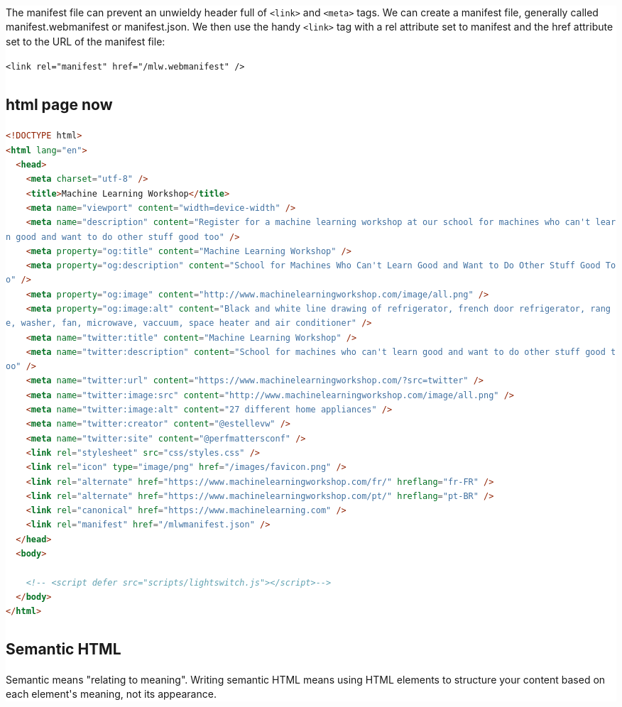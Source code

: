 The manifest file can prevent an unwieldy header full of `<link>` and `<meta>` tags. We can create a manifest file, generally called manifest.webmanifest or manifest.json. We then use the handy `<link>` tag with a rel attribute set to manifest and the href attribute set to the URL of the manifest file:

`<link rel="manifest" href="/mlw.webmanifest" />`

## html page now

```html
<!DOCTYPE html>
<html lang="en">
  <head>
    <meta charset="utf-8" />
    <title>Machine Learning Workshop</title>
    <meta name="viewport" content="width=device-width" />
    <meta name="description" content="Register for a machine learning workshop at our school for machines who can't learn good and want to do other stuff good too" />
    <meta property="og:title" content="Machine Learning Workshop" />
    <meta property="og:description" content="School for Machines Who Can't Learn Good and Want to Do Other Stuff Good Too" />
    <meta property="og:image" content="http://www.machinelearningworkshop.com/image/all.png" />
    <meta property="og:image:alt" content="Black and white line drawing of refrigerator, french door refrigerator, range, washer, fan, microwave, vaccuum, space heater and air conditioner" />
    <meta name="twitter:title" content="Machine Learning Workshop" />
    <meta name="twitter:description" content="School for machines who can't learn good and want to do other stuff good too" />
    <meta name="twitter:url" content="https://www.machinelearningworkshop.com/?src=twitter" />
    <meta name="twitter:image:src" content="http://www.machinelearningworkshop.com/image/all.png" />
    <meta name="twitter:image:alt" content="27 different home appliances" />
    <meta name="twitter:creator" content="@estellevw" />
    <meta name="twitter:site" content="@perfmattersconf" />
    <link rel="stylesheet" src="css/styles.css" />
    <link rel="icon" type="image/png" href="/images/favicon.png" />
    <link rel="alternate" href="https://www.machinelearningworkshop.com/fr/" hreflang="fr-FR" />
    <link rel="alternate" href="https://www.machinelearningworkshop.com/pt/" hreflang="pt-BR" />
    <link rel="canonical" href="https://www.machinelearning.com" />
    <link rel="manifest" href="/mlwmanifest.json" />
  </head>
  <body>

    <!-- <script defer src="scripts/lightswitch.js"></script>-->
  </body>
</html>
```

## Semantic HTML

Semantic means "relating to meaning". Writing semantic HTML means using HTML elements to structure your content based on each element's meaning, not its appearance.
